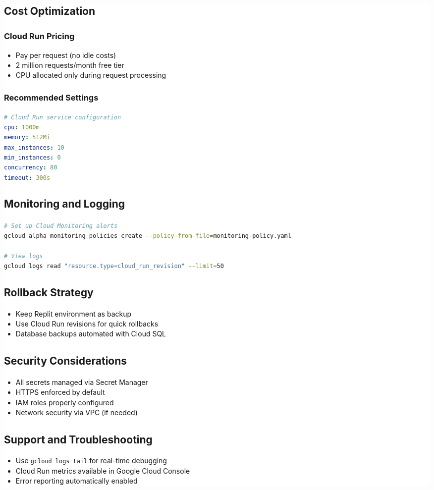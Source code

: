 ## Cost Optimization

### Cloud Run Pricing
- Pay per request (no idle costs)
- 2 million requests/month free tier
- CPU allocated only during request processing

### Recommended Settings
```yaml
# Cloud Run service configuration
cpu: 1000m
memory: 512Mi
max_instances: 10
min_instances: 0
concurrency: 80
timeout: 300s
```

## Monitoring and Logging
```bash
# Set up Cloud Monitoring alerts
gcloud alpha monitoring policies create --policy-from-file=monitoring-policy.yaml

# View logs
gcloud logs read "resource.type=cloud_run_revision" --limit=50
```

## Rollback Strategy
- Keep Replit environment as backup
- Use Cloud Run revisions for quick rollbacks
- Database backups automated with Cloud SQL

## Security Considerations
- All secrets managed via Secret Manager
- HTTPS enforced by default
- IAM roles properly configured
- Network security via VPC (if needed)

## Support and Troubleshooting
- Use `gcloud logs tail` for real-time debugging
- Cloud Run metrics available in Google Cloud Console
- Error reporting automatically enabled